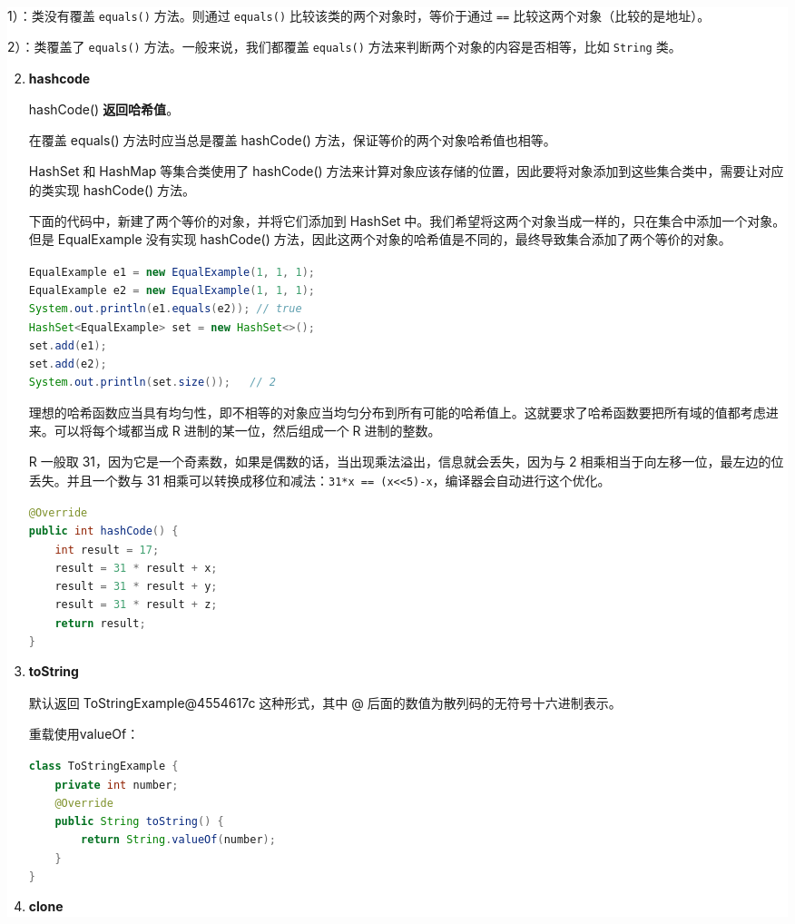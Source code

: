    1）：类没有覆盖 `equals()` 方法。则通过 `equals()` 比较该类的两个对象时，等价于通过 `==` 比较这两个对象（比较的是地址）。

   2）：类覆盖了 `equals()` 方法。一般来说，我们都覆盖 `equals()` 方法来判断两个对象的内容是否相等，比如 `String` 类。

2. **hashcode**

   hashCode() **返回哈希值**。

   在覆盖 equals() 方法时应当总是覆盖 hashCode() 方法，保证等价的两个对象哈希值也相等。

   HashSet  和 HashMap 等集合类使用了 hashCode()  方法来计算对象应该存储的位置，因此要将对象添加到这些集合类中，需要让对应的类实现 hashCode()  方法。

   下面的代码中，新建了两个等价的对象，并将它们添加到 HashSet 中。我们希望将这两个对象当成一样的，只在集合中添加一个对象。但是  EqualExample 没有实现 hashCode() 方法，因此这两个对象的哈希值是不同的，最终导致集合添加了两个等价的对象。

   ```java
   EqualExample e1 = new EqualExample(1, 1, 1);
   EqualExample e2 = new EqualExample(1, 1, 1);
   System.out.println(e1.equals(e2)); // true
   HashSet<EqualExample> set = new HashSet<>();
   set.add(e1);
   set.add(e2);
   System.out.println(set.size());   // 2
   ```

   理想的哈希函数应当具有均匀性，即不相等的对象应当均匀分布到所有可能的哈希值上。这就要求了哈希函数要把所有域的值都考虑进来。可以将每个域都当成 R 进制的某一位，然后组成一个 R 进制的整数。

   R 一般取 31，因为它是一个奇素数，如果是偶数的话，当出现乘法溢出，信息就会丢失，因为与 2 相乘相当于向左移一位，最左边的位丢失。并且一个数与 31 相乘可以转换成移位和减法：`31*x == (x<<5)-x`，编译器会自动进行这个优化。

   ```java
   @Override
   public int hashCode() {
       int result = 17;
       result = 31 * result + x;
       result = 31 * result + y;
       result = 31 * result + z;
       return result;
   }
   ```

3. **toString**

   默认返回 ToStringExample@4554617c 这种形式，其中 @ 后面的数值为散列码的无符号十六进制表示。

   重载使用valueOf：

   ```java
   class ToStringExample {
       private int number;
       @Override
       public String toString() {
           return String.valueOf(number);
       }
   }
   ```

4. **clone**
